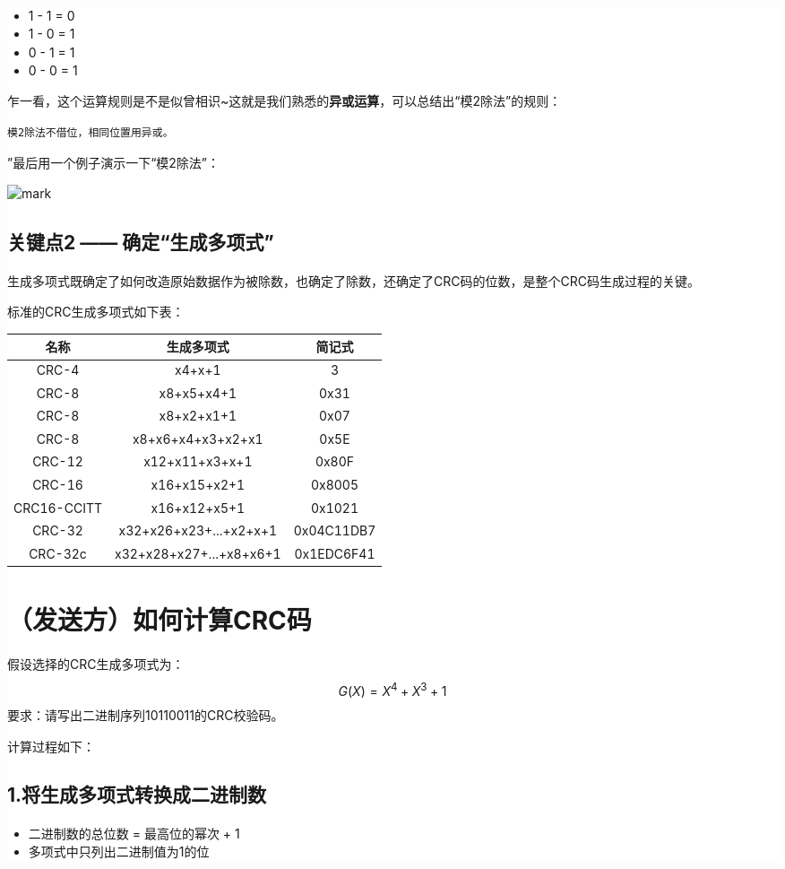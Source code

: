 - 1 - 1 = 0
- 1 - 0 = 1
- 0 - 1 = 1
- 0 - 0 = 1

乍一看，这个运算规则是不是似曾相识~这就是我们熟悉的**异或运算**，可以总结出“模2除法”的规则：

    模2除法不借位，相同位置用异或。

”最后用一个例子演示一下“模2除法”：

![mark](http://mculover666.cn/image/20190808/cvO25i2jnBFf.png?imageslim)

## 关键点2 —— 确定“生成多项式”
生成多项式既确定了如何改造原始数据作为被除数，也确定了除数，还确定了CRC码的位数，是整个CRC码生成过程的关键。

标准的CRC生成多项式如下表：

|名称|生成多项式|简记式|
|:-:|:-:|:-:|
|CRC-4       | x4+x+1                           |       3     |
|CRC-8       |       x8+x5+x4+1                 |      0x31   |                
|CRC-8       |       x8+x2+x1+1                 |      0x07   |               
|CRC-8       |       x8+x6+x4+x3+x2+x1          |      0x5E   |
|CRC-12      |       x12+x11+x3+x+1             |      0x80F  |
|CRC-16      |       x16+x15+x2+1               |      0x8005 |
|CRC16-CCITT |       x16+x12+x5+1               |      0x1021 |
|CRC-32      |       x32+x26+x23+...+x2+x+1     |      0x04C11DB7|         
|CRC-32c     |       x32+x28+x27+...+x8+x6+1    |      0x1EDC6F41|       

# （发送方）如何计算CRC码

假设选择的CRC生成多项式为：
$$
G(X) = X^4 + X^3 + 1
$$
要求：请写出二进制序列10110011的CRC校验码。

计算过程如下：

## 1.将生成多项式转换成二进制数

- 二进制数的总位数 = 最高位的幂次 + 1
- 多项式中只列出二进制值为1的位
